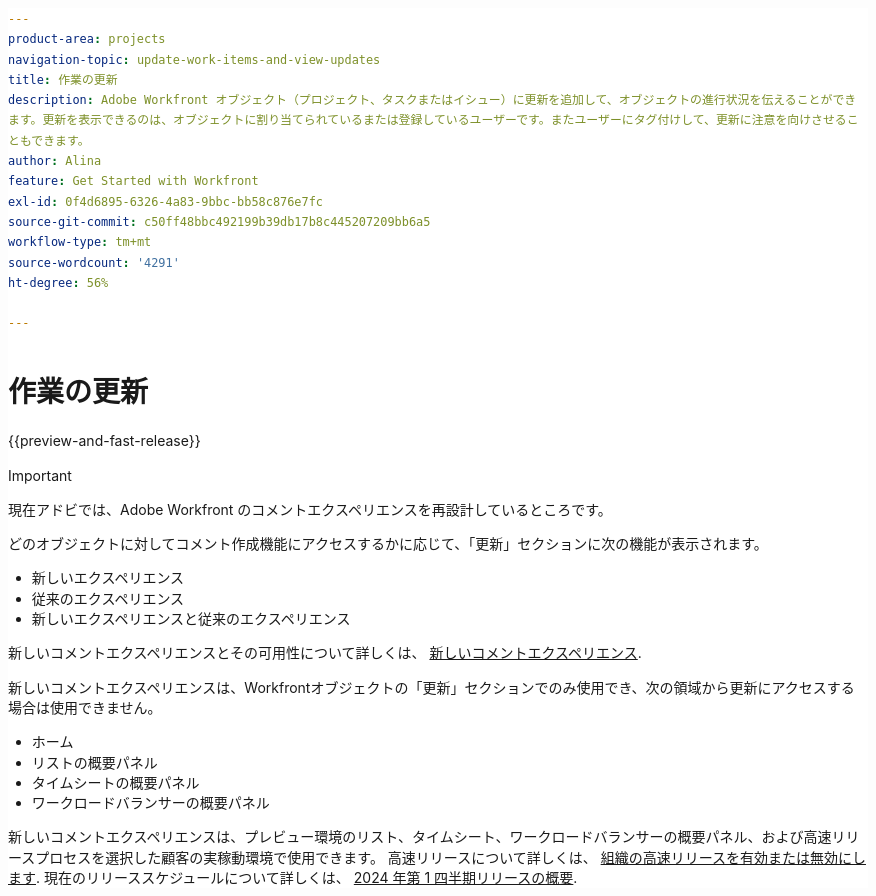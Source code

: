 ```yaml
---
product-area: projects
navigation-topic: update-work-items-and-view-updates
title: 作業の更新
description: Adobe Workfront オブジェクト（プロジェクト、タスクまたはイシュー）に更新を追加して、オブジェクトの進行状況を伝えることができます。更新を表示できるのは、オブジェクトに割り当てられているまたは登録しているユーザーです。またユーザーにタグ付けして、更新に注意を向けさせることもできます。
author: Alina
feature: Get Started with Workfront
exl-id: 0f4d6895-6326-4a83-9bbc-bb58c876e7fc
source-git-commit: c50ff48bbc492199b39db17b8c445207209bb6a5
workflow-type: tm+mt
source-wordcount: '4291'
ht-degree: 56%

---
```


# 作業の更新

{{preview-and-fast-release}}









>[!IMPORTANT]
>
>現在アドビでは、Adobe Workfront のコメントエクスペリエンスを再設計しているところです。
>
>どのオブジェクトに対してコメント作成機能にアクセスするかに応じて、「更新」セクションに次の機能が表示されます。
>* 新しいエクスペリエンス
>* 従来のエクスペリエンス
>* 新しいエクスペリエンスと従来のエクスペリエンス
>
>新しいコメントエクスペリエンスとその可用性について詳しくは、 [新しいコメントエクスペリエンス](../../product-announcements/betas/new-commenting-experience-beta/unified-commenting-experience.md).
>
>新しいコメントエクスペリエンスは、Workfrontオブジェクトの「更新」セクションでのみ使用でき、次の領域から更新にアクセスする場合は使用できません。
>
> * ホーム
> * リストの概要パネル
> * タイムシートの概要パネル
> * ワークロードバランサーの概要パネル
>
><span class="preview">新しいコメントエクスペリエンスは、プレビュー環境のリスト、タイムシート、ワークロードバランサーの概要パネル、および高速リリースプロセスを選択した顧客の実稼動環境で使用できます。 高速リリースについて詳しくは、 [組織の高速リリースを有効または無効にします](/help/quicksilver/administration-and-setup/set-up-workfront/configure-system-defaults/enable-fast-release-process.md). 現在のリリーススケジュールについて詳しくは、 [2024 年第 1 四半期リリースの概要](/help/quicksilver/product-announcements/product-releases/24-q2-release-activity/24-q2-release-overview.md).</span>
